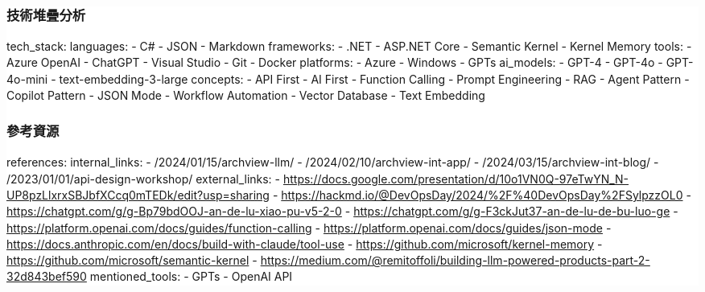 ### 技術堆疊分析

tech_stack:
  languages:
    - C#
    - JSON
    - Markdown
  frameworks:
    - .NET
    - ASP.NET Core
    - Semantic Kernel
    - Kernel Memory
  tools:
    - Azure OpenAI
    - ChatGPT
    - Visual Studio
    - Git
    - Docker
  platforms:
    - Azure
    - Windows
    - GPTs
  ai_models:
    - GPT-4
    - GPT-4o
    - GPT-4o-mini
    - text-embedding-3-large
  concepts:
    - API First
    - AI First
    - Function Calling
    - Prompt Engineering
    - RAG
    - Agent Pattern
    - Copilot Pattern
    - JSON Mode
    - Workflow Automation
    - Vector Database
    - Text Embedding

### 參考資源

references:
  internal_links:
    - /2024/01/15/archview-llm/
    - /2024/02/10/archview-int-app/
    - /2024/03/15/archview-int-blog/
    - /2023/01/01/api-design-workshop/
  external_links:
    - https://docs.google.com/presentation/d/10o1VN0Q-97eTwYN_N-UP8pzLlxrxSBJbfXCcq0mTEDk/edit?usp=sharing
    - https://hackmd.io/@DevOpsDay/2024/%2F%40DevOpsDay%2FSylpzzOL0
    - https://chatgpt.com/g/g-Bp79bdOOJ-an-de-lu-xiao-pu-v5-2-0
    - https://chatgpt.com/g/g-F3ckJut37-an-de-lu-de-bu-luo-ge
    - https://platform.openai.com/docs/guides/function-calling
    - https://platform.openai.com/docs/guides/json-mode
    - https://docs.anthropic.com/en/docs/build-with-claude/tool-use
    - https://github.com/microsoft/kernel-memory
    - https://github.com/microsoft/semantic-kernel
    - https://medium.com/@remitoffoli/building-llm-powered-products-part-2-32d843bef590
  mentioned_tools:
    - GPTs
    - OpenAI API